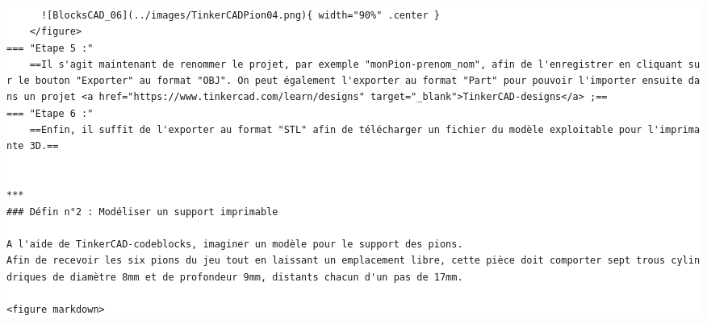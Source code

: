           ![BlocksCAD_06](../images/TinkerCADPion04.png){ width="90%" .center }
        </figure>
    === "Etape 5 :"
        ==Il s'agit maintenant de renommer le projet, par exemple "monPion-prenom_nom", afin de l'enregistrer en cliquant sur le bouton "Exporter" au format "OBJ". On peut également l'exporter au format "Part" pour pouvoir l'importer ensuite dans un projet <a href="https://www.tinkercad.com/learn/designs" target="_blank">TinkerCAD-designs</a> ;==
    === "Etape 6 :"   
        ==Enfin, il suffit de l'exporter au format "STL" afin de télécharger un fichier du modèle exploitable pour l'imprimante 3D.==
    
    
    ***
    ### Défin n°2 : Modéliser un support imprimable
    
    A l'aide de TinkerCAD-codeblocks, imaginer un modèle pour le support des pions.  
    Afin de recevoir les six pions du jeu tout en laissant un emplacement libre, cette pièce doit comporter sept trous cylindriques de diamètre 8mm et de profondeur 9mm, distants chacun d'un pas de 17mm.

    <figure markdown>